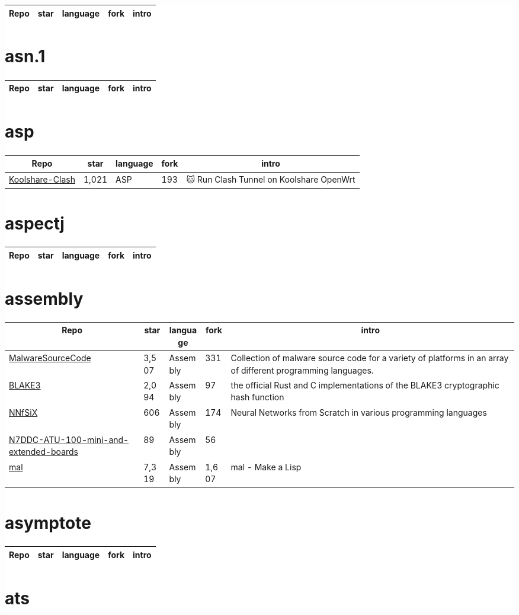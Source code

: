 Repo|star|language|fork|intro
-|-|-|-|-



# asn.1

Repo|star|language|fork|intro
-|-|-|-|-



# asp

Repo|star|language|fork|intro
-|-|-|-|-
[Koolshare-Clash](https://github.com/SukkaW/Koolshare-Clash)|1,021|ASP|193|🐱 Run Clash Tunnel on Koolshare OpenWrt


# aspectj

Repo|star|language|fork|intro
-|-|-|-|-



# assembly

Repo|star|language|fork|intro
-|-|-|-|-
[MalwareSourceCode](https://github.com/vxunderground/MalwareSourceCode)|3,507|Assembly|331|Collection of malware source code for a variety of platforms in an array of different programming languages.
[BLAKE3](https://github.com/BLAKE3-team/BLAKE3)|2,094|Assembly|97|the official Rust and C implementations of the BLAKE3 cryptographic hash function
[NNfSiX](https://github.com/Sentdex/NNfSiX)|606|Assembly|174|Neural Networks from Scratch in various programming languages
[N7DDC-ATU-100-mini-and-extended-boards](https://github.com/Dfinitski/N7DDC-ATU-100-mini-and-extended-boards)|89|Assembly|56|
[mal](https://github.com/kanaka/mal)|7,319|Assembly|1,607|mal - Make a Lisp


# asymptote

Repo|star|language|fork|intro
-|-|-|-|-



# ats
